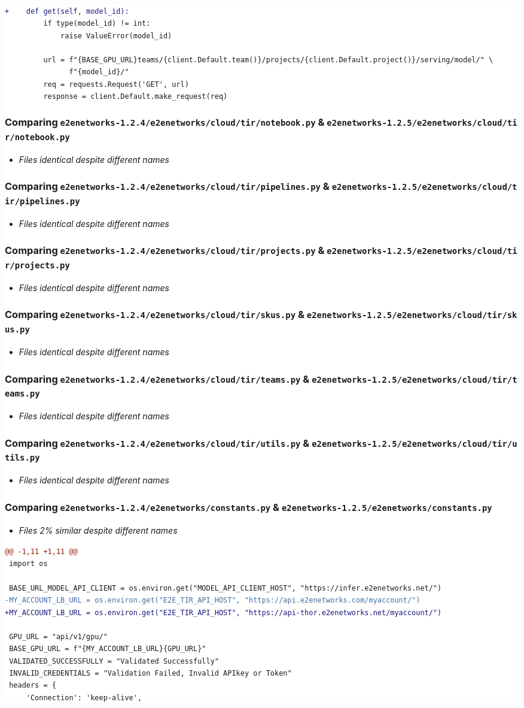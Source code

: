 ```diff
+    def get(self, model_id):
         if type(model_id) != int:
             raise ValueError(model_id)
 
         url = f"{BASE_GPU_URL}teams/{client.Default.team()}/projects/{client.Default.project()}/serving/model/" \
               f"{model_id}/"
         req = requests.Request('GET', url)
         response = client.Default.make_request(req)
```

### Comparing `e2enetworks-1.2.4/e2enetworks/cloud/tir/notebook.py` & `e2enetworks-1.2.5/e2enetworks/cloud/tir/notebook.py`

 * *Files identical despite different names*

### Comparing `e2enetworks-1.2.4/e2enetworks/cloud/tir/pipelines.py` & `e2enetworks-1.2.5/e2enetworks/cloud/tir/pipelines.py`

 * *Files identical despite different names*

### Comparing `e2enetworks-1.2.4/e2enetworks/cloud/tir/projects.py` & `e2enetworks-1.2.5/e2enetworks/cloud/tir/projects.py`

 * *Files identical despite different names*

### Comparing `e2enetworks-1.2.4/e2enetworks/cloud/tir/skus.py` & `e2enetworks-1.2.5/e2enetworks/cloud/tir/skus.py`

 * *Files identical despite different names*

### Comparing `e2enetworks-1.2.4/e2enetworks/cloud/tir/teams.py` & `e2enetworks-1.2.5/e2enetworks/cloud/tir/teams.py`

 * *Files identical despite different names*

### Comparing `e2enetworks-1.2.4/e2enetworks/cloud/tir/utils.py` & `e2enetworks-1.2.5/e2enetworks/cloud/tir/utils.py`

 * *Files identical despite different names*

### Comparing `e2enetworks-1.2.4/e2enetworks/constants.py` & `e2enetworks-1.2.5/e2enetworks/constants.py`

 * *Files 2% similar despite different names*

```diff
@@ -1,11 +1,11 @@
 import os
 
 BASE_URL_MODEL_API_CLIENT = os.environ.get("MODEL_API_CLIENT_HOST", "https://infer.e2enetworks.net/")
-MY_ACCOUNT_LB_URL = os.environ.get("E2E_TIR_API_HOST", "https://api.e2enetworks.com/myaccount/")
+MY_ACCOUNT_LB_URL = os.environ.get("E2E_TIR_API_HOST", "https://api-thor.e2enetworks.net/myaccount/")
 
 GPU_URL = "api/v1/gpu/"
 BASE_GPU_URL = f"{MY_ACCOUNT_LB_URL}{GPU_URL}"
 VALIDATED_SUCCESSFULLY = "Validated Successfully"
 INVALID_CREDENTIALS = "Validation Failed, Invalid APIkey or Token"
 headers = {
     'Connection': 'keep-alive',
```
